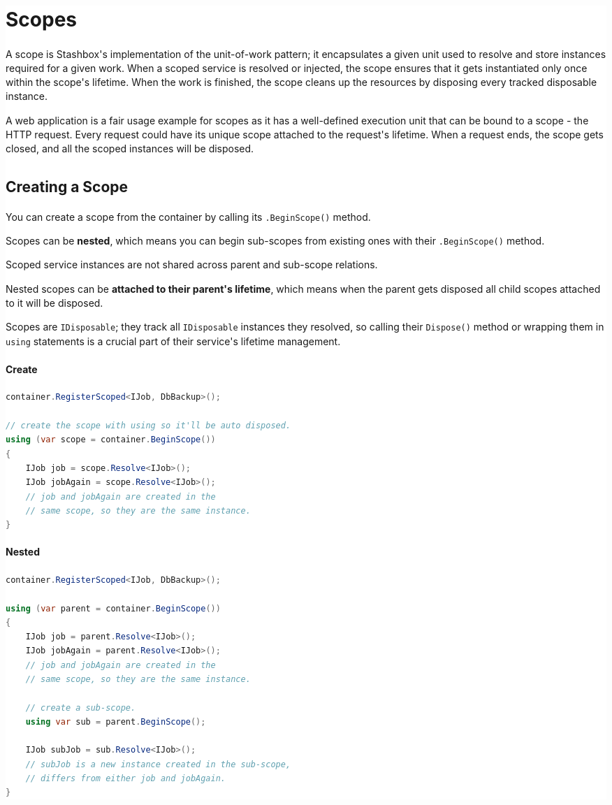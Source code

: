 # Scopes
A scope is Stashbox's implementation of the unit-of-work pattern; it encapsulates a given unit used to resolve and store instances required for a given work. When a scoped service is resolved or injected, the scope ensures that it gets instantiated only once within the scope's lifetime. When the work is finished, the scope cleans up the resources by disposing every tracked disposable instance.

A web application is a fair usage example for scopes as it has a well-defined execution unit that can be bound to a scope - the HTTP request. Every request could have its unique scope attached to the request's lifetime. When a request ends, the scope gets closed, and all the scoped instances will be disposed.


## Creating a Scope

You can create a scope from the container by calling its `.BeginScope()` method.

Scopes can be **nested**, which means you can begin sub-scopes from existing ones with their `.BeginScope()` method. 

Scoped service instances are not shared across parent and sub-scope relations.

Nested scopes can be **attached to their parent's lifetime**, which means when the parent gets disposed all child scopes attached to it will be disposed.

Scopes are `IDisposable`; they track all `IDisposable` instances they resolved, so calling their `Dispose()` method or wrapping them in `using` statements is a crucial part of their service's lifetime management.



#### **Create**
```cs
container.RegisterScoped<IJob, DbBackup>();

// create the scope with using so it'll be auto disposed.
using (var scope = container.BeginScope())
{
    IJob job = scope.Resolve<IJob>();
    IJob jobAgain = scope.Resolve<IJob>();
    // job and jobAgain are created in the 
    // same scope, so they are the same instance.
}
```

#### **Nested**
```cs
container.RegisterScoped<IJob, DbBackup>();

using (var parent = container.BeginScope())
{
    IJob job = parent.Resolve<IJob>();
    IJob jobAgain = parent.Resolve<IJob>();
    // job and jobAgain are created in the 
    // same scope, so they are the same instance.

    // create a sub-scope.
    using var sub = parent.BeginScope();

    IJob subJob = sub.Resolve<IJob>();
    // subJob is a new instance created in the sub-scope, 
    // differs from either job and jobAgain.
}
```
